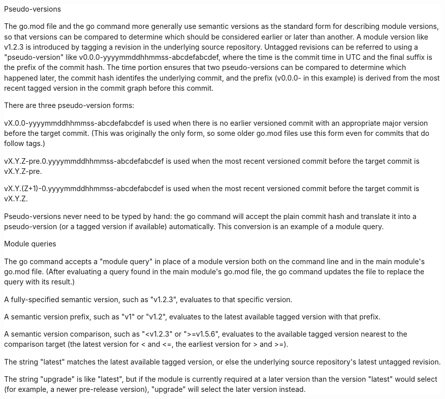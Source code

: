 Pseudo-versions

The go.mod file and the go command more generally use semantic versions as
the standard form for describing module versions, so that versions can be
compared to determine which should be considered earlier or later than another.
A module version like v1.2.3 is introduced by tagging a revision in the
underlying source repository. Untagged revisions can be referred to
using a "pseudo-version" like v0.0.0-yyyymmddhhmmss-abcdefabcdef,
where the time is the commit time in UTC and the final suffix is the prefix
of the commit hash. The time portion ensures that two pseudo-versions can
be compared to determine which happened later, the commit hash identifes
the underlying commit, and the prefix (v0.0.0- in this example) is derived from
the most recent tagged version in the commit graph before this commit.

There are three pseudo-version forms:

vX.0.0-yyyymmddhhmmss-abcdefabcdef is used when there is no earlier
versioned commit with an appropriate major version before the target commit.
(This was originally the only form, so some older go.mod files use this form
even for commits that do follow tags.)

vX.Y.Z-pre.0.yyyymmddhhmmss-abcdefabcdef is used when the most
recent versioned commit before the target commit is vX.Y.Z-pre.

vX.Y.(Z+1)-0.yyyymmddhhmmss-abcdefabcdef is used when the most
recent versioned commit before the target commit is vX.Y.Z.

Pseudo-versions never need to be typed by hand: the go command will accept
the plain commit hash and translate it into a pseudo-version (or a tagged
version if available) automatically. This conversion is an example of a
module query.

Module queries

The go command accepts a "module query" in place of a module version
both on the command line and in the main module's go.mod file.
(After evaluating a query found in the main module's go.mod file,
the go command updates the file to replace the query with its result.)

A fully-specified semantic version, such as "v1.2.3",
evaluates to that specific version.

A semantic version prefix, such as "v1" or "v1.2",
evaluates to the latest available tagged version with that prefix.

A semantic version comparison, such as "<v1.2.3" or ">=v1.5.6",
evaluates to the available tagged version nearest to the comparison target
(the latest version for < and <=, the earliest version for > and >=).

The string "latest" matches the latest available tagged version,
or else the underlying source repository's latest untagged revision.

The string "upgrade" is like "latest", but if the module is
currently required at a later version than the version "latest"
would select (for example, a newer pre-release version), "upgrade"
will select the later version instead.
